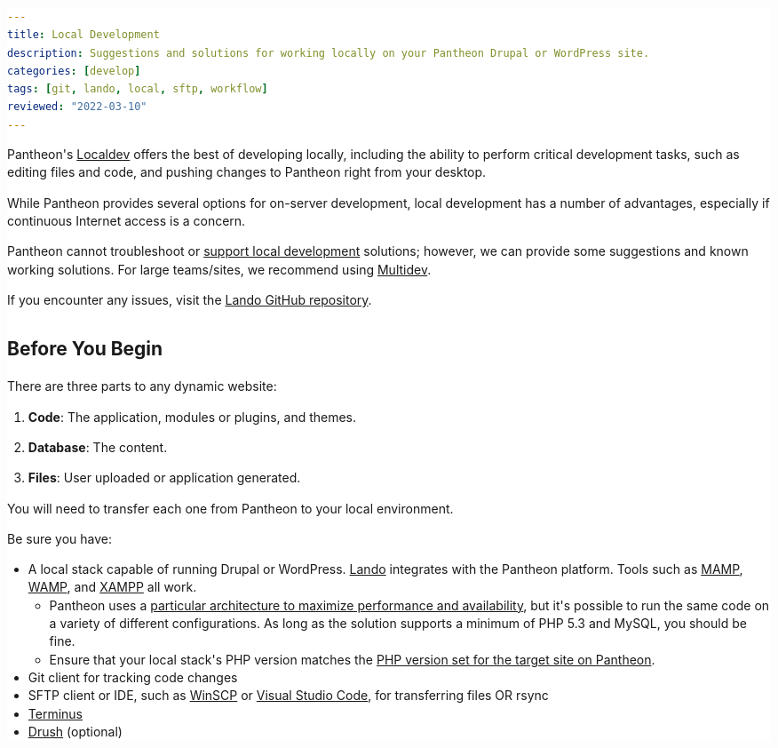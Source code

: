 ```yaml
---
title: Local Development
description: Suggestions and solutions for working locally on your Pantheon Drupal or WordPress site.
categories: [develop]
tags: [git, lando, local, sftp, workflow]
reviewed: "2022-03-10"
---
```


<Alert title="Pantheon Localdev" type="success" icon="star">

Pantheon's [Localdev](/guides/localdev) offers the best of developing locally, including the ability to perform critical development tasks, such as editing files and code, and pushing changes to Pantheon right from your desktop.

</Alert>

While Pantheon provides several options for on-server development, local development has a number of advantages, especially if continuous Internet access is a concern.

Pantheon cannot troubleshoot or [support local development](/guides/support/#local-development) solutions; however, we can provide some suggestions and known working solutions. For large teams/sites, we recommend using [Multidev](/multidev).

If you encounter any issues, visit the [Lando GitHub repository](https://github.com/lando/lando#help-troubleshooting--support).

## Before You Begin

There are three parts to any dynamic website:

1. **Code**: The application, modules or plugins, and themes.

1. **Database**: The content.

1. **Files**: User uploaded or application generated.

You will need to transfer each one from Pantheon to your local environment.

Be sure you have:

- A local stack capable of running Drupal or WordPress. [Lando](https://github.com/lando/lando) integrates with the Pantheon platform. Tools such as [MAMP](https://www.mamp.info/en/), [WAMP](http://www.wampserver.com/), and [XAMPP](https://www.apachefriends.org/index.html) all work.
  - Pantheon uses a [particular architecture to maximize performance and availability](/application-containers), but it's possible to run the same code on a variety of different configurations. As long as the solution supports a minimum of PHP 5.3 and MySQL, you should be fine.
  - Ensure that your local stack's PHP version matches the [PHP version set for the target site on Pantheon](/php-versions/#verify-current-php-versions).
- Git client for tracking code changes
- SFTP client or IDE, such as [WinSCP](/winscp) or [Visual Studio Code](/visual-studio-code), for transferring files OR rsync
- [Terminus](/terminus)
- [Drush](/drush) (optional)
